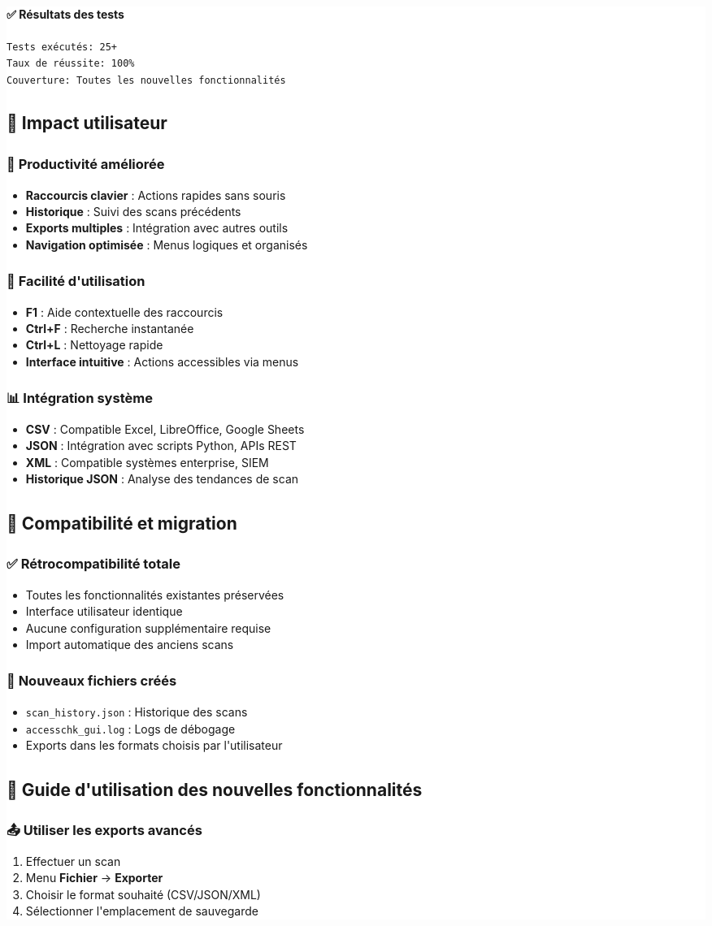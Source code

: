 #### ✅ **Résultats des tests**
```
Tests exécutés: 25+
Taux de réussite: 100%
Couverture: Toutes les nouvelles fonctionnalités
```

## 🎯 **Impact utilisateur**

### 🚀 **Productivité améliorée**
- **Raccourcis clavier** : Actions rapides sans souris
- **Historique** : Suivi des scans précédents
- **Exports multiples** : Intégration avec autres outils
- **Navigation optimisée** : Menus logiques et organisés

### 🔧 **Facilité d'utilisation**
- **F1** : Aide contextuelle des raccourcis
- **Ctrl+F** : Recherche instantanée
- **Ctrl+L** : Nettoyage rapide
- **Interface intuitive** : Actions accessibles via menus

### 📊 **Intégration système**
- **CSV** : Compatible Excel, LibreOffice, Google Sheets
- **JSON** : Intégration avec scripts Python, APIs REST
- **XML** : Compatible systèmes enterprise, SIEM
- **Historique JSON** : Analyse des tendances de scan

## 🔄 **Compatibilité et migration**

### ✅ **Rétrocompatibilité totale**
- Toutes les fonctionnalités existantes préservées
- Interface utilisateur identique
- Aucune configuration supplémentaire requise
- Import automatique des anciens scans

### 📁 **Nouveaux fichiers créés**
- `scan_history.json` : Historique des scans
- `accesschk_gui.log` : Logs de débogage
- Exports dans les formats choisis par l'utilisateur

## 🚀 **Guide d'utilisation des nouvelles fonctionnalités**

### 📤 **Utiliser les exports avancés**
1. Effectuer un scan
2. Menu **Fichier** → **Exporter**
3. Choisir le format souhaité (CSV/JSON/XML)
4. Sélectionner l'emplacement de sauvegarde
